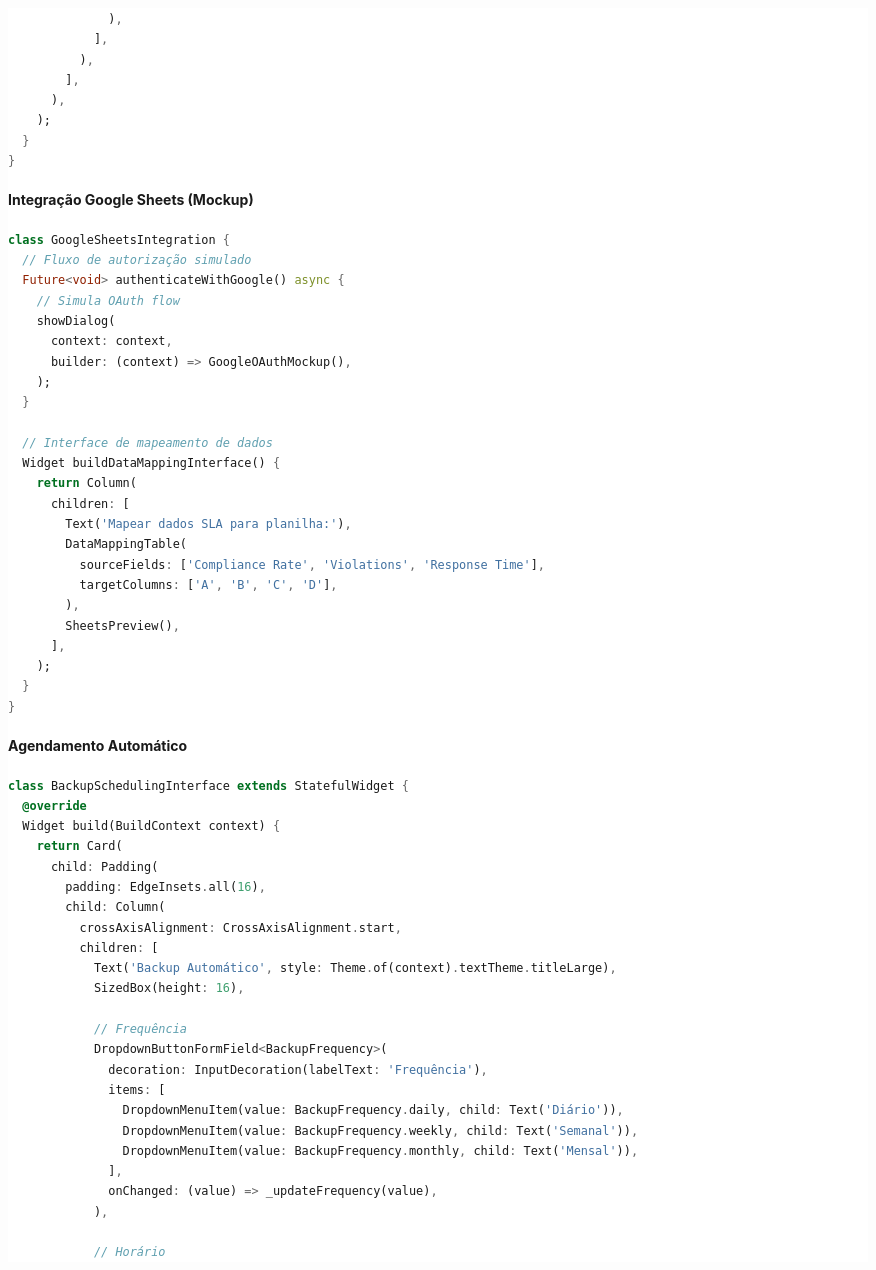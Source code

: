 ```dart
              ),
            ],
          ),
        ],
      ),
    );
  }
}
```

#### **Integração Google Sheets (Mockup)**
```dart
class GoogleSheetsIntegration {
  // Fluxo de autorização simulado
  Future<void> authenticateWithGoogle() async {
    // Simula OAuth flow
    showDialog(
      context: context,
      builder: (context) => GoogleOAuthMockup(),
    );
  }
  
  // Interface de mapeamento de dados
  Widget buildDataMappingInterface() {
    return Column(
      children: [
        Text('Mapear dados SLA para planilha:'),
        DataMappingTable(
          sourceFields: ['Compliance Rate', 'Violations', 'Response Time'],
          targetColumns: ['A', 'B', 'C', 'D'],
        ),
        SheetsPreview(),
      ],
    );
  }
}
```

#### **Agendamento Automático**
```dart
class BackupSchedulingInterface extends StatefulWidget {
  @override
  Widget build(BuildContext context) {
    return Card(
      child: Padding(
        padding: EdgeInsets.all(16),
        child: Column(
          crossAxisAlignment: CrossAxisAlignment.start,
          children: [
            Text('Backup Automático', style: Theme.of(context).textTheme.titleLarge),
            SizedBox(height: 16),
            
            // Frequência
            DropdownButtonFormField<BackupFrequency>(
              decoration: InputDecoration(labelText: 'Frequência'),
              items: [
                DropdownMenuItem(value: BackupFrequency.daily, child: Text('Diário')),
                DropdownMenuItem(value: BackupFrequency.weekly, child: Text('Semanal')),
                DropdownMenuItem(value: BackupFrequency.monthly, child: Text('Mensal')),
              ],
              onChanged: (value) => _updateFrequency(value),
            ),
            
            // Horário
```